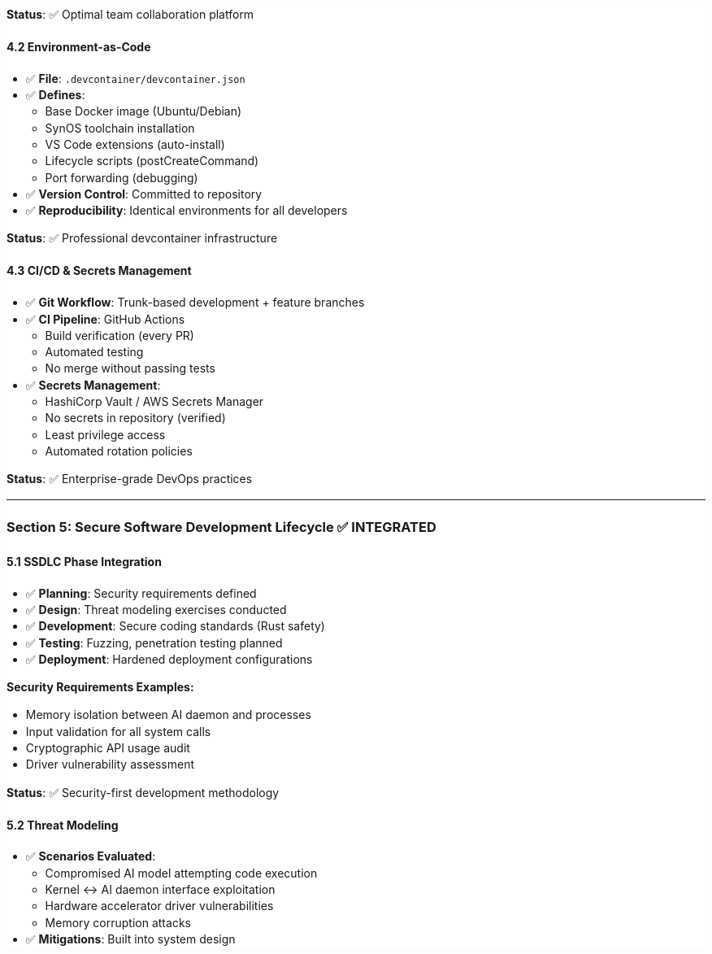 **Status**: ✅ Optimal team collaboration platform

#### 4.2 Environment-as-Code
- ✅ **File**: `.devcontainer/devcontainer.json`
- ✅ **Defines**:
  - Base Docker image (Ubuntu/Debian)
  - SynOS toolchain installation
  - VS Code extensions (auto-install)
  - Lifecycle scripts (postCreateCommand)
  - Port forwarding (debugging)
- ✅ **Version Control**: Committed to repository
- ✅ **Reproducibility**: Identical environments for all developers

**Status**: ✅ Professional devcontainer infrastructure

#### 4.3 CI/CD & Secrets Management
- ✅ **Git Workflow**: Trunk-based development + feature branches
- ✅ **CI Pipeline**: GitHub Actions
  - Build verification (every PR)
  - Automated testing
  - No merge without passing tests
- ✅ **Secrets Management**:
  - HashiCorp Vault / AWS Secrets Manager
  - No secrets in repository (verified)
  - Least privilege access
  - Automated rotation policies

**Status**: ✅ Enterprise-grade DevOps practices

---

### Section 5: Secure Software Development Lifecycle ✅ INTEGRATED

#### 5.1 SSDLC Phase Integration
- ✅ **Planning**: Security requirements defined
- ✅ **Design**: Threat modeling exercises conducted
- ✅ **Development**: Secure coding standards (Rust safety)
- ✅ **Testing**: Fuzzing, penetration testing planned
- ✅ **Deployment**: Hardened deployment configurations

**Security Requirements Examples:**
- Memory isolation between AI daemon and processes
- Input validation for all system calls
- Cryptographic API usage audit
- Driver vulnerability assessment

**Status**: ✅ Security-first development methodology

#### 5.2 Threat Modeling
- ✅ **Scenarios Evaluated**:
  - Compromised AI model attempting code execution
  - Kernel ↔ AI daemon interface exploitation
  - Hardware accelerator driver vulnerabilities
  - Memory corruption attacks
- ✅ **Mitigations**: Built into system design
